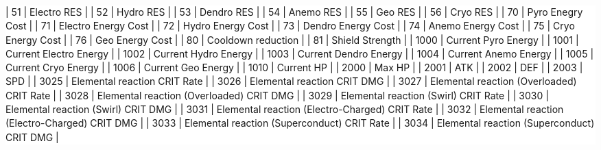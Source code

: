 | 51 | Electro RES |
| 52 | Hydro RES |
| 53 | Dendro RES |
| 54 | Anemo RES |
| 55 | Geo RES |
| 56 | Cryo RES |
| 70 | Pyro Enegry Cost |
| 71 | Electro Energy Cost |
| 72 | Hydro Energy Cost |
| 73 | Dendro Energy Cost |
| 74 | Anemo Energy Cost |
| 75 | Cryo Energy Cost |
| 76 | Geo Energy Cost |
| 80 | Cooldown reduction |
| 81 | Shield Strength |
| 1000 | Current Pyro Energy |
| 1001 | Current Electro Energy |
| 1002 | Current Hydro Energy |
| 1003 | Current Dendro Energy |
| 1004 | Current Anemo Energy |
| 1005 | Current Cryo Energy |
| 1006 | Current Geo Energy |
| 1010 | Current HP |
| 2000 | Max HP |
| 2001 | ATK |
| 2002 | DEF |
| 2003 | SPD |
| 3025 | Elemental reaction CRIT Rate |
| 3026 | Elemental reaction CRIT DMG |
| 3027 | Elemental reaction (Overloaded) CRIT Rate |
| 3028 | Elemental reaction (Overloaded) CRIT DMG |
| 3029 | Elemental reaction (Swirl) CRIT Rate |
| 3030 | Elemental reaction (Swirl) CRIT DMG |
| 3031 | Elemental reaction (Electro-Charged) CRIT Rate |
| 3032 | Elemental reaction (Electro-Charged) CRIT DMG |
| 3033 | Elemental reaction (Superconduct) CRIT Rate |
| 3034 | Elemental reaction (Superconduct) CRIT DMG |